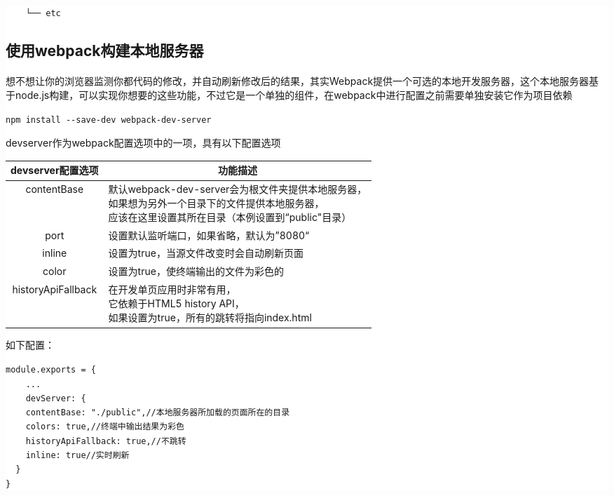         └── etc
        
        
## 使用webpack构建本地服务器

想不想让你的浏览器监测你都代码的修改，并自动刷新修改后的结果，其实Webpack提供一个可选的本地开发服务器，这个本地服务器基于node.js构建，可以实现你想要的这些功能，不过它是一个单独的组件，在webpack中进行配置之前需要单独安装它作为项目依赖

    npm install --save-dev webpack-dev-server
    
devserver作为webpack配置选项中的一项，具有以下配置选项

|  devserver配置选项  |  功能描述  |
|:------------------:| ---------- |
|   contentBase       |  默认webpack-dev-server会为根文件夹提供本地服务器，</br>如果想为另外一个目录下的文件提供本地服务器，</br> 应该在这里设置其所在目录（本例设置到“public"目录）|
|   port  |  设置默认监听端口，如果省略，默认为”8080“|
|   inline|  设置为true，当源文件改变时会自动刷新页面|
|color|设置为true，使终端输出的文件为彩色的|
|historyApiFallback|在开发单页应用时非常有用，</br>它依赖于HTML5 history API，</br>如果设置为true，所有的跳转将指向index.html|

如下配置：

```
module.exports = {
    ...
    devServer: {
    contentBase: "./public",//本地服务器所加载的页面所在的目录
    colors: true,//终端中输出结果为彩色
    historyApiFallback: true,//不跳转
    inline: true//实时刷新
  }
}
```

